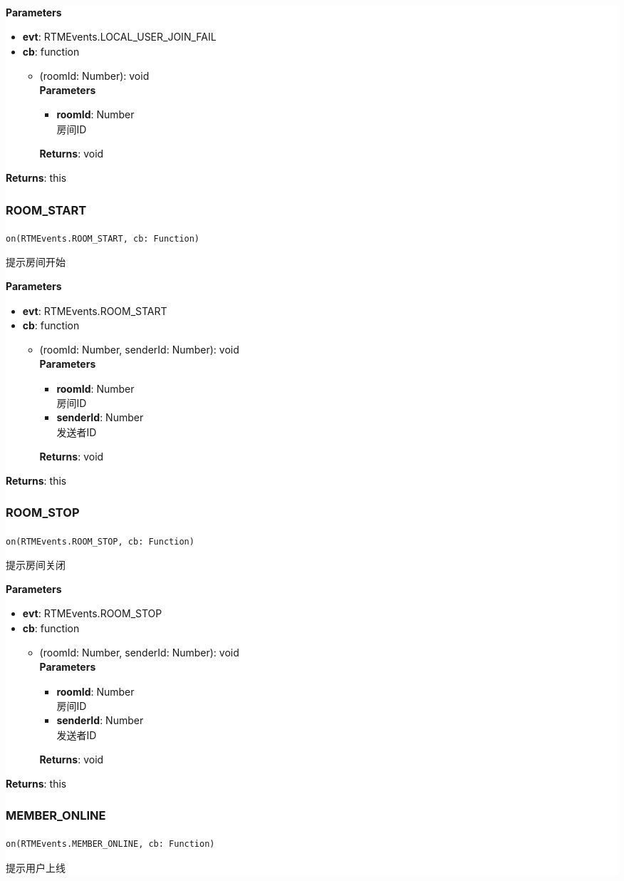 **Parameters**
* **evt**: RTMEvents.LOCAL_USER_JOIN_FAIL
* **cb**: function
  * (roomId: Number): void  
    **Parameters**
    * **roomId**: Number  
      房间ID

    **Returns**: void

**Returns**: this

### ROOM_START
```
on(RTMEvents.ROOM_START, cb: Function)
```
提示房间开始

**Parameters**
* **evt**: RTMEvents.ROOM_START
* **cb**: function
  * (roomId: Number, senderId: Number): void  
    **Parameters**
    * **roomId**: Number  
      房间ID
    * **senderId**: Number  
      发送者ID

    **Returns**: void

**Returns**: this

### ROOM_STOP
```
on(RTMEvents.ROOM_STOP, cb: Function)
```
提示房间关闭

**Parameters**
* **evt**: RTMEvents.ROOM_STOP
* **cb**: function
  * (roomId: Number, senderId: Number): void  
    **Parameters**
    * **roomId**: Number  
      房间ID
    * **senderId**: Number  
      发送者ID

    **Returns**: void

**Returns**: this

### MEMBER_ONLINE
```
on(RTMEvents.MEMBER_ONLINE, cb: Function)
```
提示用户上线
